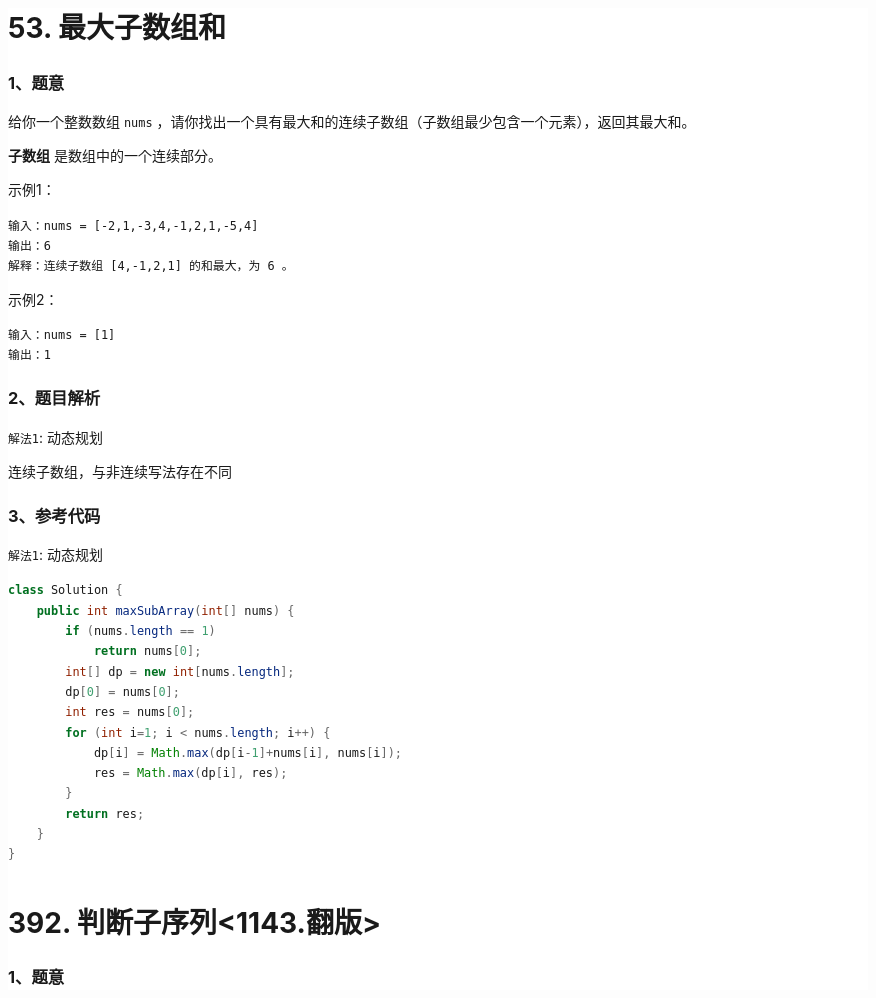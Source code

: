 # 53. 最大子数组和

### 1、题意

给你一个整数数组 `nums` ，请你找出一个具有最大和的连续子数组（子数组最少包含一个元素），返回其最大和。

**子数组** 是数组中的一个连续部分。

示例1：

```
输入：nums = [-2,1,-3,4,-1,2,1,-5,4]
输出：6
解释：连续子数组 [4,-1,2,1] 的和最大，为 6 。
```

示例2：

```
输入：nums = [1]
输出：1
```

### 2、题目解析

``解法1``: 动态规划

连续子数组，与非连续写法存在不同

### 3、参考代码

``解法1``: 动态规划

```java
class Solution {
    public int maxSubArray(int[] nums) {
        if (nums.length == 1) 
            return nums[0];
        int[] dp = new int[nums.length];
        dp[0] = nums[0];
        int res = nums[0];
        for (int i=1; i < nums.length; i++) {
            dp[i] = Math.max(dp[i-1]+nums[i], nums[i]);
            res = Math.max(dp[i], res);
        }
        return res;
    }
}
```

# 392. 判断子序列<1143.翻版>

### 1、题意
